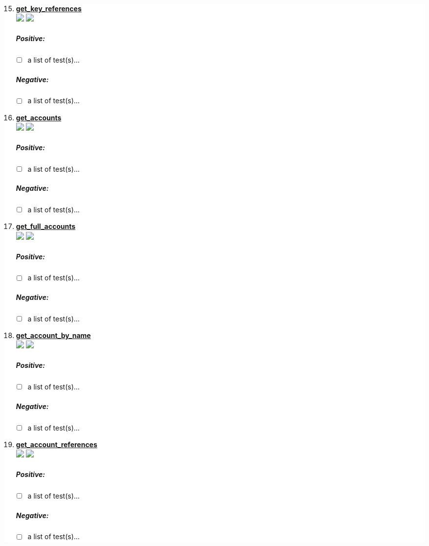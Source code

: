 15) **[get_key_references](https://echo-dev.io/developers/apis/database-api/#get_key_referenceskeys)**  
![](https://img.shields.io/badge/0_positive_test(s)-green.svg?style=plastic?logoColor=violet)
![](https://img.shields.io/badge/0_negative_test(s)-red.svg?style=plastic?logoColor=violet)

    ##### Positive:
    - [ ] a list of test(s)...
    ##### Negative:
    - [ ] a list of test(s)...
    
16) **[get_accounts](https://echo-dev.io/developers/apis/database-api/#get_accountsaccount_ids)**  
![](https://img.shields.io/badge/0_positive_test(s)-green.svg?style=plastic?logoColor=violet)
![](https://img.shields.io/badge/0_negative_test(s)-red.svg?style=plastic?logoColor=violet)

    ##### Positive:
    - [ ] a list of test(s)...
    ##### Negative:
    - [ ] a list of test(s)...
    
17) **[get_full_accounts](https://echo-dev.io/developers/apis/database-api/#get_full_accountsnames_or_ids-subscribe)**  
![](https://img.shields.io/badge/0_positive_test(s)-green.svg?style=plastic?logoColor=violet)
![](https://img.shields.io/badge/0_negative_test(s)-red.svg?style=plastic?logoColor=violet)

    ##### Positive:
    - [ ] a list of test(s)...
    ##### Negative:
    - [ ] a list of test(s)...
    
18) **[get_account_by_name](https://echo-dev.io/developers/apis/database-api/#get_account_by_namename)**  
![](https://img.shields.io/badge/0_positive_test(s)-green.svg?style=plastic?logoColor=violet)
![](https://img.shields.io/badge/0_negative_test(s)-red.svg?style=plastic?logoColor=violet)

    ##### Positive:
    - [ ] a list of test(s)...
    ##### Negative:
    - [ ] a list of test(s)...
    
19) **[get_account_references](https://echo-dev.io/developers/apis/database-api/#get_account_referencesaccount_id)**  
![](https://img.shields.io/badge/0_positive_test(s)-green.svg?style=plastic?logoColor=violet)
![](https://img.shields.io/badge/0_negative_test(s)-red.svg?style=plastic?logoColor=violet)

    ##### Positive:
    - [ ] a list of test(s)...
    ##### Negative:
    - [ ] a list of test(s)...
    